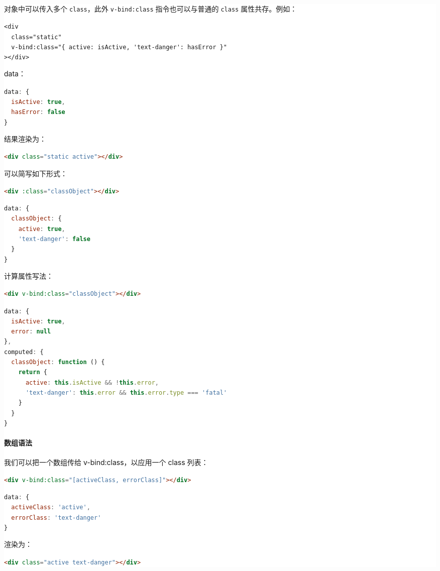 对象中可以传入多个 `class`，此外 `v-bind:class` 指令也可以与普通的 `class` 属性共存。例如：

```vue
<div
  class="static"
  v-bind:class="{ active: isActive, 'text-danger': hasError }"
></div>
```
data：
```js
data: {
  isActive: true,
  hasError: false
}
```
结果渲染为：
```html
<div class="static active"></div>
```

可以简写如下形式：
```html
<div :class="classObject"></div>
```
```js
data: {
  classObject: {
    active: true,
    'text-danger': false
  }
}
```

计算属性写法：
```html
<div v-bind:class="classObject"></div>
```
```js
data: {
  isActive: true,
  error: null
},
computed: {
  classObject: function () {
    return {
      active: this.isActive && !this.error,
      'text-danger': this.error && this.error.type === 'fatal'
    }
  }
}
```

#### 数组语法
我们可以把一个数组传给 v-bind:class，以应用一个 class 列表：
```html
<div v-bind:class="[activeClass, errorClass]"></div>
```
```js
data: {
  activeClass: 'active',
  errorClass: 'text-danger'
}
```
渲染为：
```html
<div class="active text-danger"></div>
```
